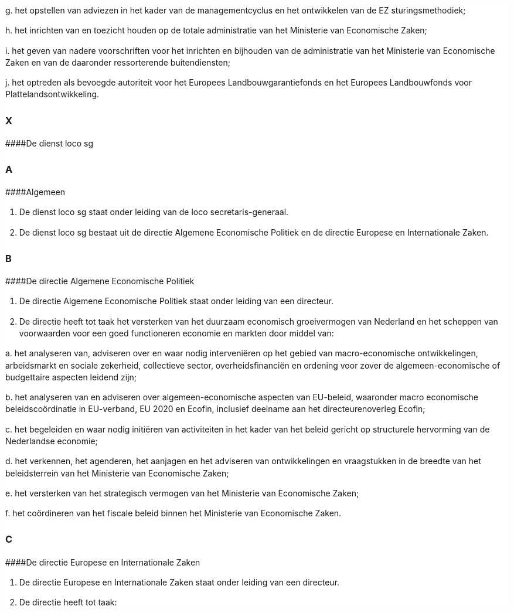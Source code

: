 g. het opstellen van adviezen in het kader van de managementcyclus en het ontwikkelen van de EZ sturingsmethodiek;  

h. het inrichten van en toezicht houden op de totale administratie van het Ministerie van Economische Zaken;  

i. het geven van nadere voorschriften voor het inrichten en bijhouden van de administratie van het Ministerie van Economische Zaken en van de daaronder ressorterende buitendiensten;  

j. het optreden als bevoegde autoriteit voor het Europees Landbouwgarantiefonds en het Europees Landbouwfonds voor Plattelandsontwikkeling.     

### X  

####De dienst loco sg

### A  

####Algemeen

1. De dienst loco sg staat onder leiding van de loco secretaris-generaal.  

2. De dienst loco sg bestaat uit de directie Algemene Economische Politiek en de directie Europese en Internationale Zaken.   

### B  

####De directie Algemene Economische Politiek

1. De directie Algemene Economische Politiek staat onder leiding van een directeur.  

2. De directie heeft tot taak het versterken van het duurzaam economisch groeivermogen van Nederland en het scheppen van voorwaarden voor een goed functioneren economie en markten door middel van: 

a. het analyseren van, adviseren over en waar nodig interveniëren op het gebied van macro-economische ontwikkelingen, arbeidsmarkt en sociale zekerheid, collectieve sector, overheidsfinanciën en ordening voor zover de algemeen-economische of budgettaire aspecten leidend zijn;  

b. het analyseren van en adviseren over algemeen-economische aspecten van EU-beleid, waaronder macro economische beleidscoördinatie in EU-verband, EU 2020 en Ecofin, inclusief deelname aan het directeurenoverleg Ecofin;  

c. het begeleiden en waar nodig initiëren van activiteiten in het kader van het beleid gericht op structurele hervorming van de Nederlandse economie;  

d. het verkennen, het agenderen, het aanjagen en het adviseren van ontwikkelingen en vraagstukken in de breedte van het beleidsterrein van het Ministerie van Economische Zaken;  

e. het versterken van het strategisch vermogen van het Ministerie van Economische Zaken;  

f. het coördineren van het fiscale beleid binnen het Ministerie van Economische Zaken.     

### C  

####De directie Europese en Internationale Zaken

1. De directie Europese en Internationale Zaken staat onder leiding van een directeur.  

2. De directie heeft tot taak: 
